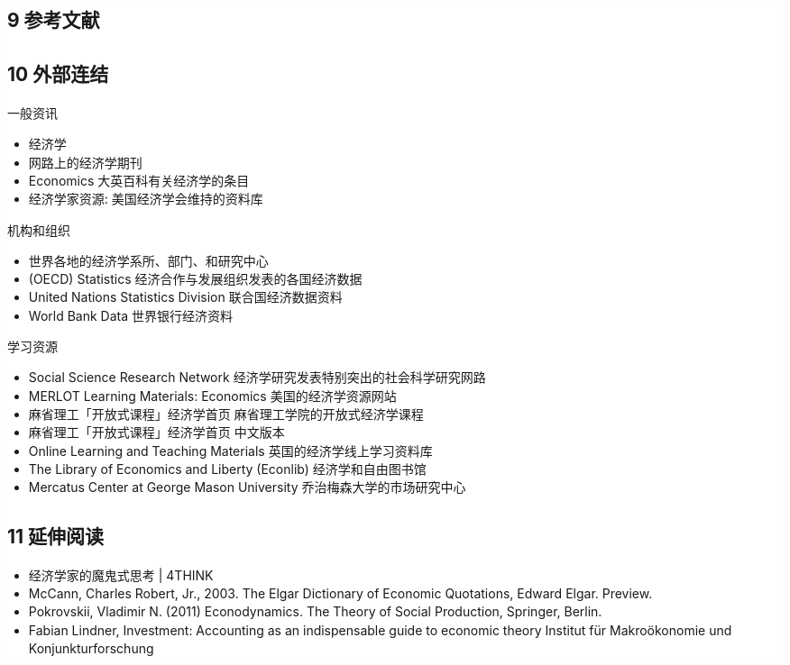 

## 9 参考文献



## 10 外部连结

一般资讯

* 经济学
* 网路上的经济学期刊
* Economics 大英百科有关经济学的条目
* 经济学家资源: 美国经济学会维持的资料库

机构和组织

* 世界各地的经济学系所、部门、和研究中心
* (OECD) Statistics 经济合作与发展组织发表的各国经济数据
* United Nations Statistics Division 联合国经济数据资料
* World Bank Data 世界银行经济资料

学习资源

* Social Science Research Network 经济学研究发表特别突出的社会科学研究网路
* MERLOT Learning Materials: Economics 美国的经济学资源网站
* 麻省理工「开放式课程」经济学首页 麻省理工学院的开放式经济学课程
* 麻省理工「开放式课程」经济学首页 中文版本
* Online Learning and Teaching Materials 英国的经济学线上学习资料库
* The Library of Economics and Liberty (Econlib) 经济学和自由图书馆
* Mercatus Center at George Mason University 乔治梅森大学的市场研究中心



## 11 延伸阅读

* 经济学家的魔鬼式思考 | 4THINK
* McCann, Charles Robert, Jr., 2003. The Elgar Dictionary of Economic Quotations, Edward Elgar.  Preview.
* Pokrovskii, Vladimir N. (2011)  Econodynamics. The Theory of Social Production, Springer, Berlin.
* Fabian Lindner,  Investment: Accounting as an indispensable guide to economic theory Institut für Makroökonomie und Konjunkturforschung



